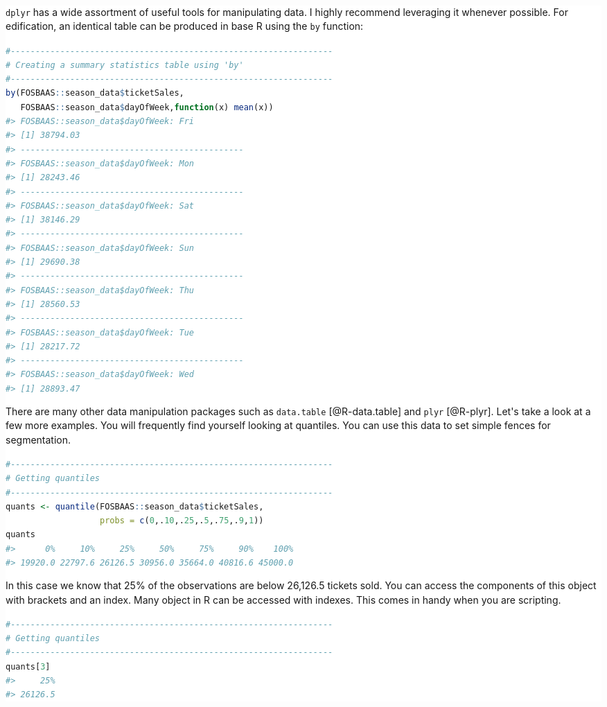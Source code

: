 
`dplyr` has a wide assortment of useful tools for manipulating data. I highly recommend leveraging it whenever possible. For edification, an identical table can be produced in base R using the `by` function:


```r
#-----------------------------------------------------------------
# Creating a summary statistics table using 'by'
#-----------------------------------------------------------------
by(FOSBAAS::season_data$ticketSales,
   FOSBAAS::season_data$dayOfWeek,function(x) mean(x))
#> FOSBAAS::season_data$dayOfWeek: Fri
#> [1] 38794.03
#> --------------------------------------------- 
#> FOSBAAS::season_data$dayOfWeek: Mon
#> [1] 28243.46
#> --------------------------------------------- 
#> FOSBAAS::season_data$dayOfWeek: Sat
#> [1] 38146.29
#> --------------------------------------------- 
#> FOSBAAS::season_data$dayOfWeek: Sun
#> [1] 29690.38
#> --------------------------------------------- 
#> FOSBAAS::season_data$dayOfWeek: Thu
#> [1] 28560.53
#> --------------------------------------------- 
#> FOSBAAS::season_data$dayOfWeek: Tue
#> [1] 28217.72
#> --------------------------------------------- 
#> FOSBAAS::season_data$dayOfWeek: Wed
#> [1] 28893.47
```

There are many other data manipulation packages such as `data.table` [@R-data.table] and `plyr` [@R-plyr]. Let's take a look at a few more examples. You will frequently find yourself looking at quantiles. You can use this data to set simple fences for segmentation. 


```r
#-----------------------------------------------------------------
# Getting quantiles
#-----------------------------------------------------------------
quants <- quantile(FOSBAAS::season_data$ticketSales, 
                   probs = c(0,.10,.25,.5,.75,.9,1))
quants
#>      0%     10%     25%     50%     75%     90%    100% 
#> 19920.0 22797.6 26126.5 30956.0 35664.0 40816.6 45000.0
```

In this case we know that 25% of the observations are below 26,126.5 tickets sold. You can access the components of this object with brackets and an index. Many object in R can be accessed with indexes. This comes in handy when you are scripting. 


```r
#-----------------------------------------------------------------
# Getting quantiles
#-----------------------------------------------------------------
quants[3]
#>     25% 
#> 26126.5
```
